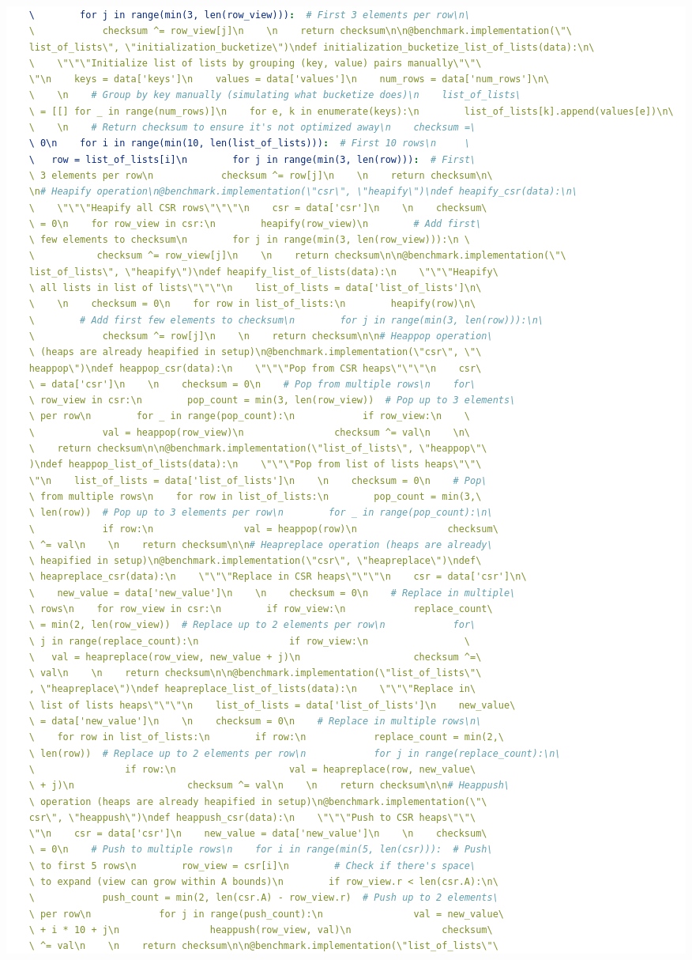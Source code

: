 ```yaml
    \        for j in range(min(3, len(row_view))):  # First 3 elements per row\n\
    \            checksum ^= row_view[j]\n    \n    return checksum\n\n@benchmark.implementation(\"\
    list_of_lists\", \"initialization_bucketize\")\ndef initialization_bucketize_list_of_lists(data):\n\
    \    \"\"\"Initialize list of lists by grouping (key, value) pairs manually\"\"\
    \"\n    keys = data['keys']\n    values = data['values']\n    num_rows = data['num_rows']\n\
    \    \n    # Group by key manually (simulating what bucketize does)\n    list_of_lists\
    \ = [[] for _ in range(num_rows)]\n    for e, k in enumerate(keys):\n        list_of_lists[k].append(values[e])\n\
    \    \n    # Return checksum to ensure it's not optimized away\n    checksum =\
    \ 0\n    for i in range(min(10, len(list_of_lists))):  # First 10 rows\n     \
    \   row = list_of_lists[i]\n        for j in range(min(3, len(row))):  # First\
    \ 3 elements per row\n            checksum ^= row[j]\n    \n    return checksum\n\
    \n# Heapify operation\n@benchmark.implementation(\"csr\", \"heapify\")\ndef heapify_csr(data):\n\
    \    \"\"\"Heapify all CSR rows\"\"\"\n    csr = data['csr']\n    \n    checksum\
    \ = 0\n    for row_view in csr:\n        heapify(row_view)\n        # Add first\
    \ few elements to checksum\n        for j in range(min(3, len(row_view))):\n \
    \           checksum ^= row_view[j]\n    \n    return checksum\n\n@benchmark.implementation(\"\
    list_of_lists\", \"heapify\")\ndef heapify_list_of_lists(data):\n    \"\"\"Heapify\
    \ all lists in list of lists\"\"\"\n    list_of_lists = data['list_of_lists']\n\
    \    \n    checksum = 0\n    for row in list_of_lists:\n        heapify(row)\n\
    \        # Add first few elements to checksum\n        for j in range(min(3, len(row))):\n\
    \            checksum ^= row[j]\n    \n    return checksum\n\n# Heappop operation\
    \ (heaps are already heapified in setup)\n@benchmark.implementation(\"csr\", \"\
    heappop\")\ndef heappop_csr(data):\n    \"\"\"Pop from CSR heaps\"\"\"\n    csr\
    \ = data['csr']\n    \n    checksum = 0\n    # Pop from multiple rows\n    for\
    \ row_view in csr:\n        pop_count = min(3, len(row_view))  # Pop up to 3 elements\
    \ per row\n        for _ in range(pop_count):\n            if row_view:\n    \
    \            val = heappop(row_view)\n                checksum ^= val\n    \n\
    \    return checksum\n\n@benchmark.implementation(\"list_of_lists\", \"heappop\"\
    )\ndef heappop_list_of_lists(data):\n    \"\"\"Pop from list of lists heaps\"\"\
    \"\n    list_of_lists = data['list_of_lists']\n    \n    checksum = 0\n    # Pop\
    \ from multiple rows\n    for row in list_of_lists:\n        pop_count = min(3,\
    \ len(row))  # Pop up to 3 elements per row\n        for _ in range(pop_count):\n\
    \            if row:\n                val = heappop(row)\n                checksum\
    \ ^= val\n    \n    return checksum\n\n# Heapreplace operation (heaps are already\
    \ heapified in setup)\n@benchmark.implementation(\"csr\", \"heapreplace\")\ndef\
    \ heapreplace_csr(data):\n    \"\"\"Replace in CSR heaps\"\"\"\n    csr = data['csr']\n\
    \    new_value = data['new_value']\n    \n    checksum = 0\n    # Replace in multiple\
    \ rows\n    for row_view in csr:\n        if row_view:\n            replace_count\
    \ = min(2, len(row_view))  # Replace up to 2 elements per row\n            for\
    \ j in range(replace_count):\n                if row_view:\n                 \
    \   val = heapreplace(row_view, new_value + j)\n                    checksum ^=\
    \ val\n    \n    return checksum\n\n@benchmark.implementation(\"list_of_lists\"\
    , \"heapreplace\")\ndef heapreplace_list_of_lists(data):\n    \"\"\"Replace in\
    \ list of lists heaps\"\"\"\n    list_of_lists = data['list_of_lists']\n    new_value\
    \ = data['new_value']\n    \n    checksum = 0\n    # Replace in multiple rows\n\
    \    for row in list_of_lists:\n        if row:\n            replace_count = min(2,\
    \ len(row))  # Replace up to 2 elements per row\n            for j in range(replace_count):\n\
    \                if row:\n                    val = heapreplace(row, new_value\
    \ + j)\n                    checksum ^= val\n    \n    return checksum\n\n# Heappush\
    \ operation (heaps are already heapified in setup)\n@benchmark.implementation(\"\
    csr\", \"heappush\")\ndef heappush_csr(data):\n    \"\"\"Push to CSR heaps\"\"\
    \"\n    csr = data['csr']\n    new_value = data['new_value']\n    \n    checksum\
    \ = 0\n    # Push to multiple rows\n    for i in range(min(5, len(csr))):  # Push\
    \ to first 5 rows\n        row_view = csr[i]\n        # Check if there's space\
    \ to expand (view can grow within A bounds)\n        if row_view.r < len(csr.A):\n\
    \            push_count = min(2, len(csr.A) - row_view.r)  # Push up to 2 elements\
    \ per row\n            for j in range(push_count):\n                val = new_value\
    \ + i * 10 + j\n                heappush(row_view, val)\n                checksum\
    \ ^= val\n    \n    return checksum\n\n@benchmark.implementation(\"list_of_lists\"\
```